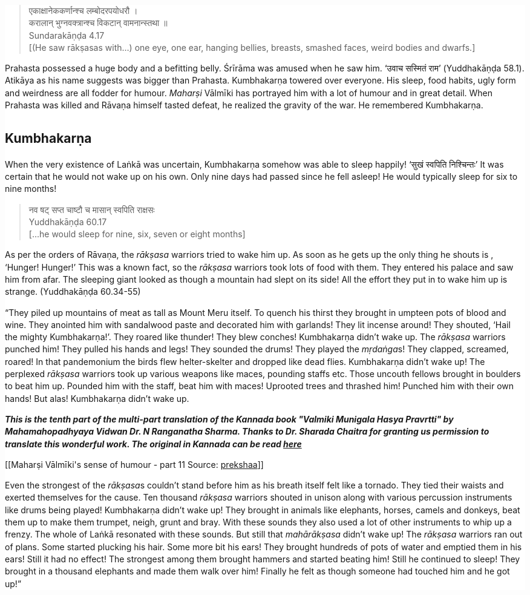 > एकाक्षानेककर्णान्श्च लम्बोदरपयोधरौ ।  
> करालान् भुग्नवक्त्रान्श्च विकटान् वामनान्स्तथा ॥   
> Sundarakāṇḍa 4.17   
> \[(He saw rākṣasas with…) one eye, one ear, hanging bellies, breasts, smashed faces, weird bodies and dwarfs.\]

Prahasta possessed a huge body and a befitting belly. Śrīrāma was amused when he saw him. ‘उवाच सस्मितं राम’ (Yuddhakāṇḍa 58.1). Atikāya as his name suggests was bigger than Prahasta. Kumbhakarṇa towered over everyone. His sleep, food habits, ugly form and weirdness are all fodder for humour. *Maharṣi* Vālmīki has portrayed him with a lot of humour and in great detail. When Prahasta was killed and Rāvaṇa himself tasted defeat, he realized the gravity of the war. He remembered Kumbhakarṇa.

## Kumbhakarṇa

When the very existence of Laṅkā was uncertain, Kumbhakarṇa somehow was able to sleep happily! ‘सुखं स्वपिति निश्चिन्तः’ It was certain that he would not wake up on his own. Only nine days had passed since he fell asleep! He would typically sleep for six to nine months!

> नव षट् सप्त चाष्टौ च मासान् स्वपिति राक्षसः   
> Yuddhakāṇḍa 60.17   
> \[...he would sleep for nine, six, seven or eight months\]

As per the orders of Rāvaṇa, the *rākṣasa* warriors tried to wake him up. As soon as he gets up the only thing he shouts is , ‘Hunger! Hunger!’ This was a known fact, so the *rākṣasa* warriors took lots of food with them. They entered his palace and saw him from afar. The sleeping giant looked as though a mountain had slept on its side! All the effort they put in to wake him up is strange. (Yuddhakāṇḍa 60.34-55)

“They piled up mountains of meat as tall as Mount Meru itself. To quench his thirst they brought in umpteen pots of blood and wine. They anointed him with sandalwood paste and decorated him with garlands! They lit incense around! They shouted, ‘Hail the mighty Kumbhakarṇa!’. They roared like thunder! They blew conches! Kumbhakarṇa didn’t wake up. The *rākṣasa* warriors punched him! They pulled his hands and legs! They sounded the drums! They played the *mṛdaṅga*s! They clapped, screamed, roared! In that pandemonium the birds flew helter-skelter and dropped like dead flies. Kumbhakarṇa didn’t wake up! The perplexed *rākṣasa* warriors took up various weapons like maces, pounding staffs etc. Those uncouth fellows brought in boulders to beat him up. Pounded him with the staff, beat him with maces! Uprooted trees and thrashed him! Punched him with their own hands! But alas! Kumbhakarṇa didn’t wake up.



***This is the tenth part of the multi-part translation of the Kannada book "Valmiki Munigala Hasya Pravrtti" by Mahamahopadhyaya Vidwan Dr. N Ranganatha Sharma. Thanks to Dr. Sharada Chaitra for granting us permission to translate this wonderful work. The original in Kannada can be read [here](https://vidwannrs.in/public/pdf/025.pdf)***


[[Maharṣi Vālmīki's sense of humour - part 11	Source: [prekshaa](https://www.prekshaa.in/maharshi-valmikis-sense-of-humour-part-11)]]

Even the strongest of the *rākṣasa*s couldn’t stand before him as his breath itself felt like a tornado. They tied their waists and exerted themselves for the cause. Ten thousand *rākṣasa* warriors shouted in unison along with various percussion instruments like drums being played! Kumbhakarṇa didn’t wake up! They brought in animals like elephants, horses, camels and donkeys, beat them up to make them trumpet, neigh, grunt and bray. With these sounds they also used a lot of other instruments to whip up a frenzy. The whole of Laṅkā resonated with these sounds. But still that *mahārākṣasa* didn’t wake up! The *rākṣasa* warriors ran out of plans. Some started plucking his hair. Some more bit his ears! They brought hundreds of pots of water and emptied them in his ears! Still it had no effect! The strongest among them brought hammers and started beating him! Still he continued to sleep! They brought in a thousand elephants and made them walk over him! Finally he felt as though someone had touched him and he got up!”
